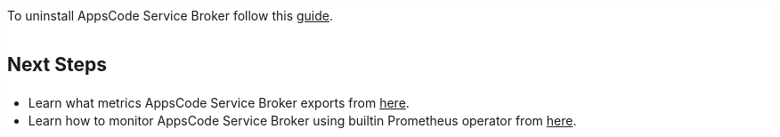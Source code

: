 To uninstall AppsCode Service Broker follow this [guide](/products/service-broker/0.1.0/setup/uninstall).

## Next Steps

- Learn what metrics AppsCode Service Broker exports from [here](/products/service-broker/0.1.0/guides/monitoring/overview).
- Learn how to monitor AppsCode Service Broker using builtin Prometheus operator from [here](/products/service-broker/0.1.0/guides/monitoring/builtin).
